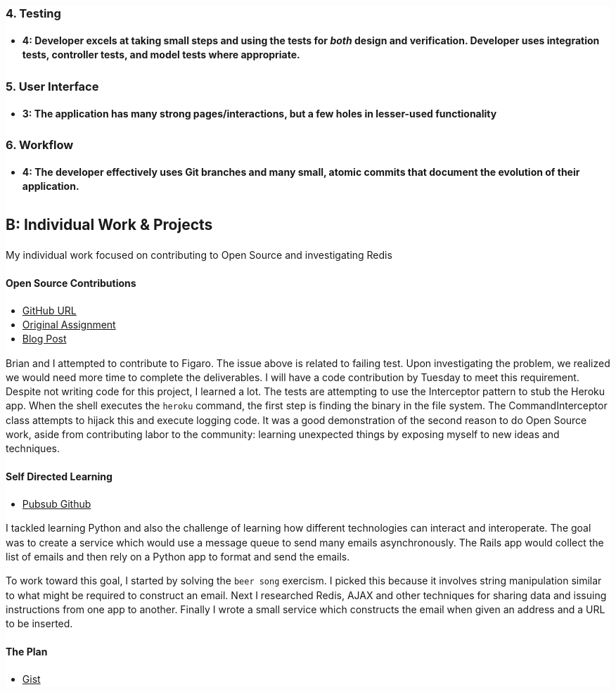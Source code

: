 ### 4. Testing

* __4: Developer excels at taking small steps and using the tests for *both* design and verification. Developer uses integration tests, controller tests, and model tests where appropriate.__


### 5. User Interface

* __3: The application has many strong pages/interactions, but a few holes in lesser-used functionality__


### 6. Workflow

* __4: The developer effectively uses Git branches and many small, atomic commits that document the evolution of their application.__

## B: Individual Work & Projects

My individual work focused on contributing to Open Source and investigating Redis

#### Open Source Contributions

* [GitHub URL](https://github.com/laserlemon/figaro/issues/247)
* [Original Assignment](http://backend.turing.io/module4/projects/the-plan/assignments/open-source)
* [Blog Post](https://gist.github.com/bcgoss/5d6f4f587a4e0e97f87b3295138f7095)

Brian and I attempted to contribute to Figaro. The issue above is related to failing test. Upon investigating the problem, we realized we would need more time to complete the deliverables. I will have a code contribution by Tuesday to meet this requirement. Despite not writing code for this project, I learned a lot. The tests are attempting to use the Interceptor pattern to stub the Heroku app. When the shell executes the `heroku` command, the first step is finding the binary in the file system. The CommandInterceptor class attempts to hijack this and execute logging code. It was a good demonstration of the second reason to do Open Source work, aside from contributing labor to the community: learning unexpected things by exposing myself to new ideas and techniques.

#### Self Directed Learning

* [Pubsub Github](https://github.com/bcgoss/pubsub)

I tackled learning Python and also the challenge of learning how different technologies can interact and interoperate. The goal was to create a service which would use a message queue to send many emails asynchronously. The Rails app would collect the list of emails and then rely on a Python app to format and send the emails.

To work toward this goal, I started by solving the `beer song` exercism. I picked this because it involves string manipulation similar to what might be required to construct an email. Next I researched Redis, AJAX and other techniques for sharing data and issuing instructions from one app to another. Finally I wrote a small service which constructs the email when given an address and a URL to be inserted.

#### The Plan

* [Gist](https://gist.github.com/bcgoss/bcffdaf7880e99e643b4cc1182086b89)
